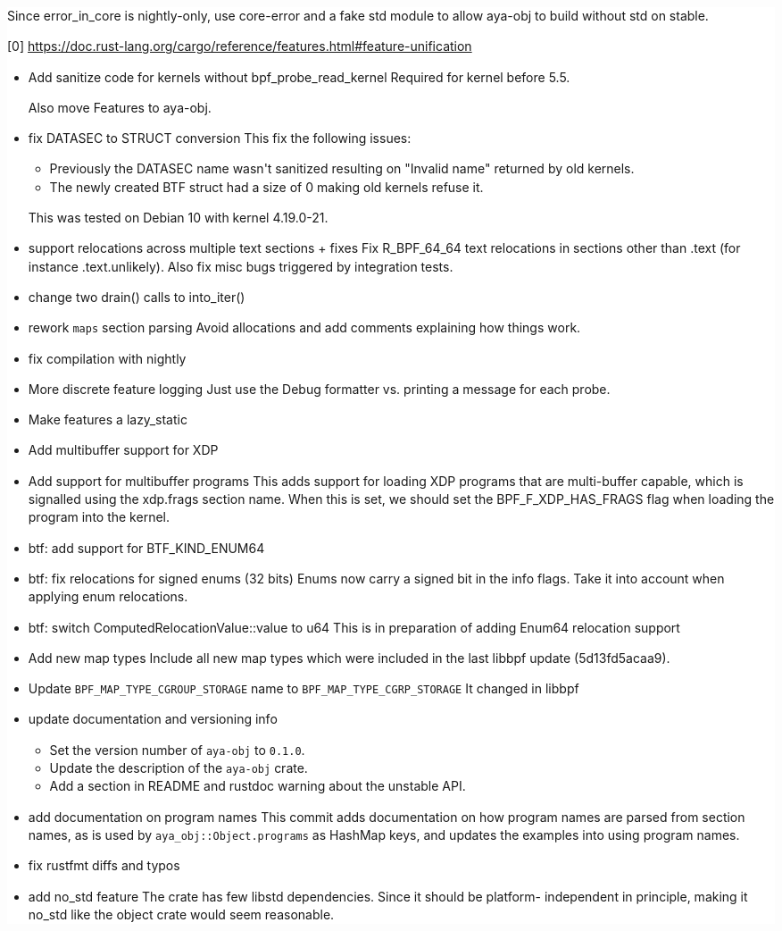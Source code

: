    Since error_in_core is nightly-only, use core-error and a fake std
   module to allow aya-obj to build without std on stable.
   
   [0] https://doc.rust-lang.org/cargo/reference/features.html#feature-unification
 - <csr-id-1132b6e01b86856aa1fddf179fcc7e3825e79406/> Add sanitize code for kernels without bpf_probe_read_kernel
   Required for kernel before 5.5.
   
   Also move Features to aya-obj.
 - <csr-id-4e33fa011e87cdc2fc59025b9e531b4872651cd0/> fix DATASEC to STRUCT conversion
   This fix the following issues:
   - Previously the DATASEC name wasn't sanitized resulting on "Invalid
     name" returned by old kernels.
   - The newly created BTF struct had a size of 0 making old kernels refuse
     it.
   
   This was tested on Debian 10 with kernel 4.19.0-21.
 - <csr-id-93ac3e94bcb47864670c124dfe00e16ed2ab6f5e/> support relocations across multiple text sections + fixes
   Fix R_BPF_64_64 text relocations in sections other than .text (for
   instance .text.unlikely). Also fix misc bugs triggered by integration
   tests.
 - <csr-id-b25a08981986cac4f511433d165560576a8c9856/> change two drain() calls to into_iter()
 - <csr-id-5c4f1d69a60e0c5324512a7cfbc4467b7f5d0bca/> rework `maps` section parsing
   Avoid allocations and add comments explaining how things work.
 - <csr-id-dfbe1207c1bbd105d1daa9b08cec0e9803b5464e/> fix compilation with nightly
 - <csr-id-7479c1dd6c1356bddb0401dbeea65618674524c9/> More discrete feature logging
   Just use the Debug formatter vs. printing a message for each probe.
 - <csr-id-ce22ca668f3e7c0f9832d28370457204537d2e50/> Make features a lazy_static
 - <csr-id-376c48640033fdbf8b5199641f353587273f8a32/> Add multibuffer support for XDP
 - <csr-id-a18693b42dc986bde06b07540e261ecac59eef24/> Add support for multibuffer programs
   This adds support for loading XDP programs that are multi-buffer
   capable, which is signalled using the xdp.frags section name. When this
   is set, we should set the BPF_F_XDP_HAS_FRAGS flag when loading the
   program into the kernel.
 - <csr-id-9a6f8143a1a4c5c88a373701d74d96596c75242f/> btf: add support for BTF_KIND_ENUM64
 - <csr-id-4482db42d86c657826efe80f484f57a601ed2f38/> btf: fix relocations for signed enums (32 bits)
   Enums now carry a signed bit in the info flags. Take it into account
   when applying enum relocations.
 - <csr-id-d6b976c6f1f6163680c179502f4f454d0cec747e/> btf: switch ComputedRelocationValue::value to u64
   This is in preparation of adding Enum64 relocation support
 - <csr-id-3d03c8a8e0a9033be8c1ab020129db7790cc7493/> Add new map types
   Include all new map types which were included in the last libbpf update
   (5d13fd5acaa9).
 - <csr-id-cb28533e2f9eb0b2cd80f4bf9515cdec31763749/> Update `BPF_MAP_TYPE_CGROUP_STORAGE` name to `BPF_MAP_TYPE_CGRP_STORAGE`
   It changed in libbpf
 - <csr-id-9c451a3357317405dd8e2e4df7d006cee943adcc/> update documentation and versioning info
   - Set the version number of `aya-obj` to `0.1.0`.
   - Update the description of the `aya-obj` crate.
   - Add a section in README and rustdoc warning about the unstable API.
 - <csr-id-772af170aea2feccb5e98cc84125e9e31b9fbe9a/> add documentation on program names
   This commit adds documentation on how program names are parsed from
   section names, as is used by `aya_obj::Object.programs` as HashMap keys,
   and updates the examples into using program names.
 - <csr-id-9ec3447e891ca770a65f8ff9b71884f25530f515/> fix rustfmt diffs and typos
 - <csr-id-30f1fabc05654e8d11dd2648767895123c141c3b/> add no_std feature
   The crate has few libstd dependencies. Since it should be platform-
   independent in principle, making it no_std like the object crate would
   seem reasonable.
   